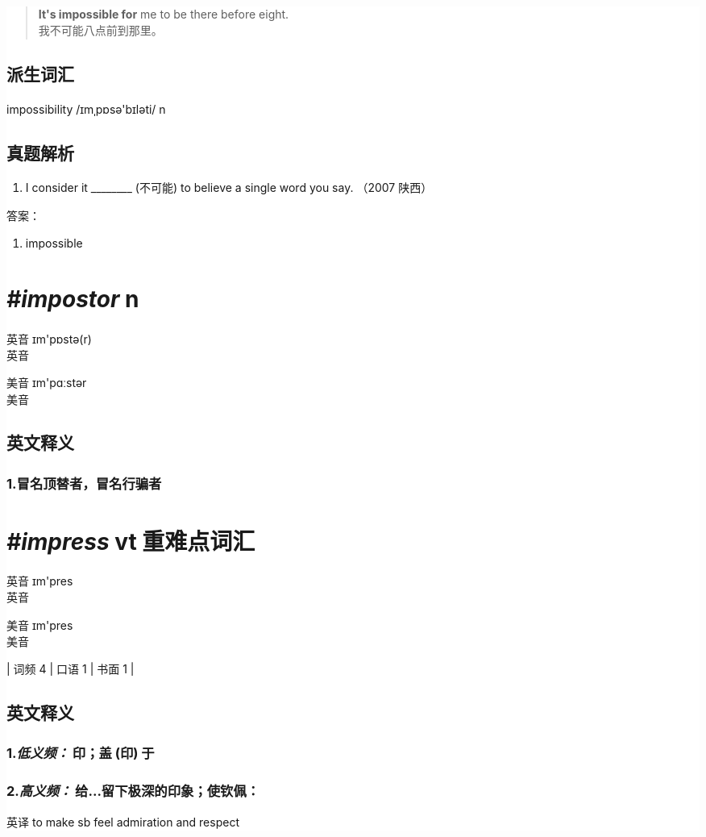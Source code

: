  > **It's impossible for** me to be there before eight.  
 > 我不可能八点前到那里。    
<audio src="./media/impossible-517-1_AAC.aac" controls="controls"></audio>


派生词汇
---
impossibility /ɪmˌpɒsə'bɪləti/ n   

真题解析
---
1. I consider it ________ (不可能) to believe a single word you say.  （2007 陕西）  

答案：
1. impossible  

# ***\#impostor*** n
英音 ɪm'pɒstə(r)  
英音
<audio src="./media/impostor1_AAC.aac" controls="controls"></audio>

美音 ɪm'pɑːstər  
美音
<audio src="./media/impostor2_AAC.aac" controls="controls"></audio>



  

英文释义
---
### 1.**冒名顶替者，冒名行骗者**  


# ***\#impress*** vt  重难点词汇
英音 ɪm'pres  
英音
<audio src="./media/impress-B.aac" controls="controls"></audio>

美音 ɪm'pres  
美音
<audio src="./media/impress.aac" controls="controls"></audio>



| 词频 4 | 口语 1 | 书面 1 |  

英文释义
---
### 1.*低义频：* **印；盖 (印) 于**  

### 2.*高义频：* **给...留下极深的印象；使钦佩：**  
英译 to make sb feel admiration and respect

